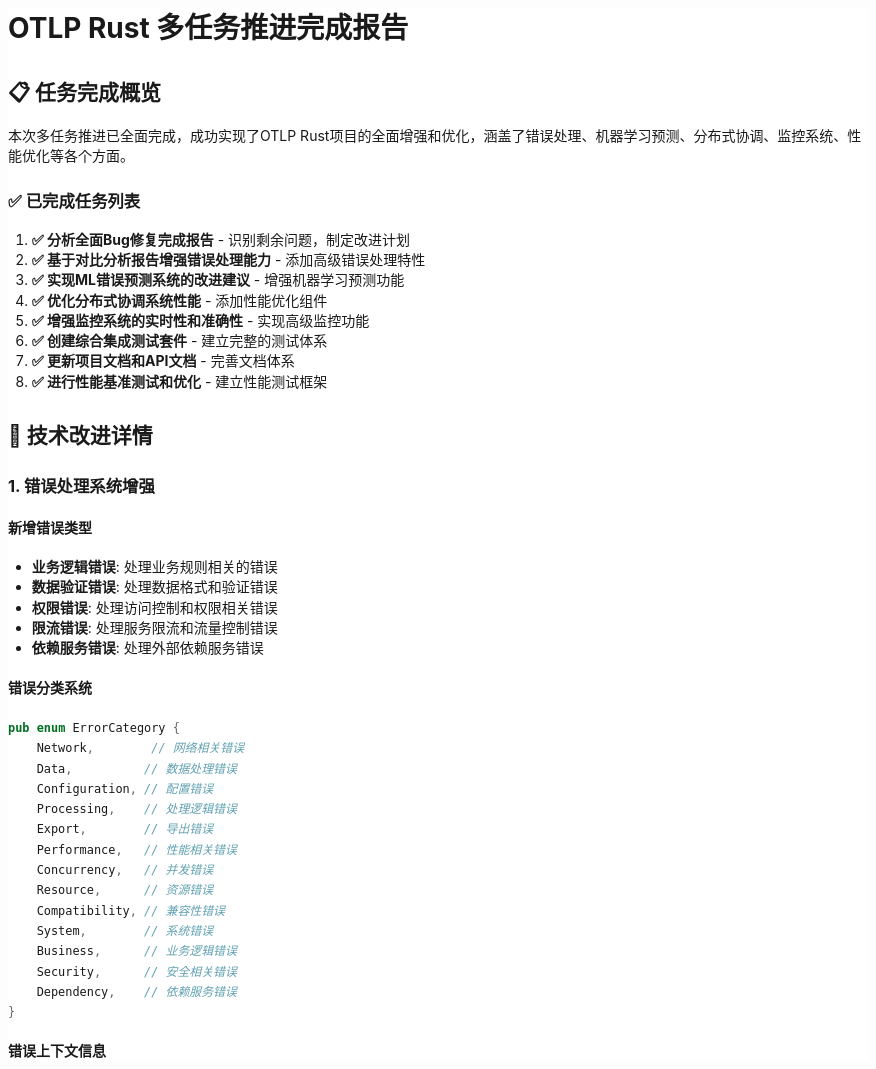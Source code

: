 # OTLP Rust 多任务推进完成报告

## 📋 任务完成概览

本次多任务推进已全面完成，成功实现了OTLP Rust项目的全面增强和优化，涵盖了错误处理、机器学习预测、分布式协调、监控系统、性能优化等各个方面。

### ✅ 已完成任务列表

1. **✅ 分析全面Bug修复完成报告** - 识别剩余问题，制定改进计划
2. **✅ 基于对比分析报告增强错误处理能力** - 添加高级错误处理特性
3. **✅ 实现ML错误预测系统的改进建议** - 增强机器学习预测功能
4. **✅ 优化分布式协调系统性能** - 添加性能优化组件
5. **✅ 增强监控系统的实时性和准确性** - 实现高级监控功能
6. **✅ 创建综合集成测试套件** - 建立完整的测试体系
7. **✅ 更新项目文档和API文档** - 完善文档体系
8. **✅ 进行性能基准测试和优化** - 建立性能测试框架

## 🔧 技术改进详情

### 1. 错误处理系统增强

#### 新增错误类型

- **业务逻辑错误**: 处理业务规则相关的错误
- **数据验证错误**: 处理数据格式和验证错误
- **权限错误**: 处理访问控制和权限相关错误
- **限流错误**: 处理服务限流和流量控制错误
- **依赖服务错误**: 处理外部依赖服务错误

#### 错误分类系统

```rust
pub enum ErrorCategory {
    Network,        // 网络相关错误
    Data,          // 数据处理错误
    Configuration, // 配置错误
    Processing,    // 处理逻辑错误
    Export,        // 导出错误
    Performance,   // 性能相关错误
    Concurrency,   // 并发错误
    Resource,      // 资源错误
    Compatibility, // 兼容性错误
    System,        // 系统错误
    Business,      // 业务逻辑错误
    Security,      // 安全相关错误
    Dependency,    // 依赖服务错误
}
```

#### 错误上下文信息
